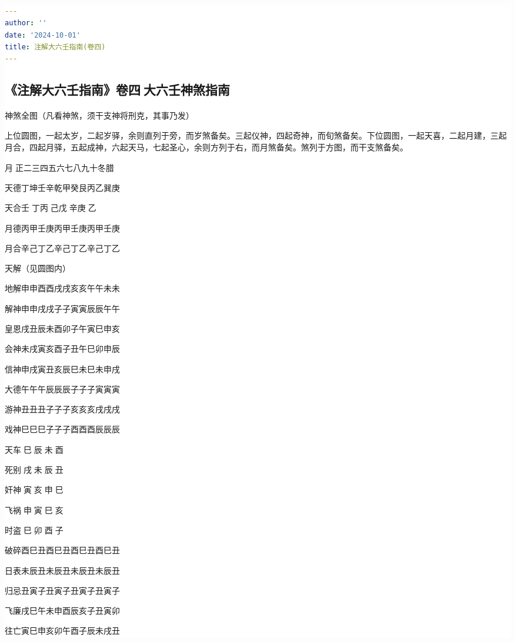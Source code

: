 ```yaml
---
author: ''
date: '2024-10-01'
title: 注解大六壬指南(卷四)
---
```


## 《注解大六壬指南》卷四 大六壬神煞指南

神煞全图（凡看神煞，须干支神将刑克，其事乃发）

上位圆图，一起太岁，二起岁驿，余则直列于旁，而岁煞备矣。三起仪神，四起奇神，而旬煞备矣。下位圆图，一起天喜，二起月建，三起月合，四起月驿，五起成神，六起天马，七起圣心，余则方列于右，而月煞备矣。煞列于方图，而干支煞备矣。

月 正二三四五六七八九十冬腊

天德丁坤壬辛乾甲癸艮丙乙巽庚

天合壬 丁丙 己戊 辛庚 乙

月德丙甲壬庚丙甲壬庚丙甲壬庚

月合辛己丁乙辛己丁乙辛己丁乙

天解（见圆图内）

地解申申酉酉戌戌亥亥午午未未

解神申申戌戌子子寅寅辰辰午午

皇恩戌丑辰未酉卯子午寅巳申亥

会神未戌寅亥酉子丑午巳卯申辰

信神申戌寅丑亥辰巳未巳未申戌

大德午午午辰辰辰子子子寅寅寅

游神丑丑丑子子子亥亥亥戌戌戌

戏神巳巳巳子子子酉酉酉辰辰辰

天车 巳 辰 未 酉

死别 戌 未 辰 丑

奸神 寅 亥 申 巳

飞祸 申 寅 巳 亥

时盗 巳 卯 酉 子

破碎酉巳丑酉巳丑酉巳丑酉巳丑

日表未辰丑未辰丑未辰丑未辰丑

归忌丑寅子丑寅子丑寅子丑寅子

飞廉戌巳午未申酉辰亥子丑寅卯

往亡寅巳申亥卯午酉子辰未戌丑
